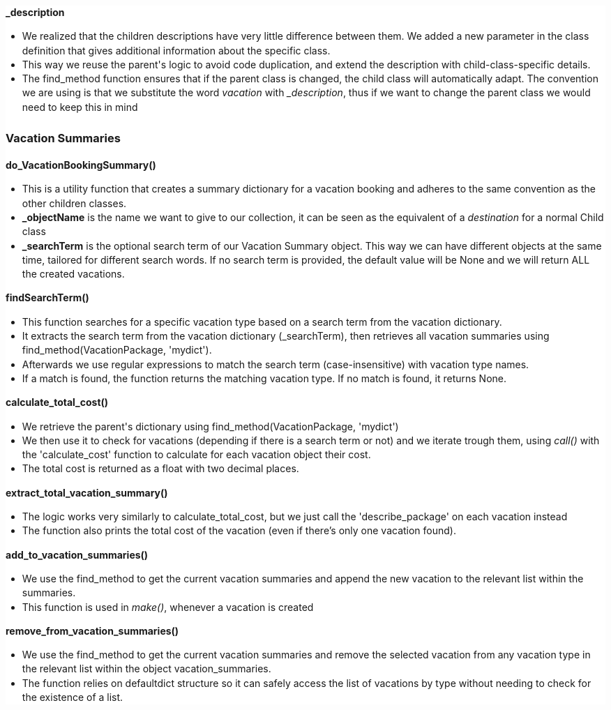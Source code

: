 **_description**
- We realized that the children descriptions have very little difference between them. We added a new parameter in the class definition that gives additional information about the specific class.
- This way we reuse the parent's logic to avoid code duplication, and extend the description with child-class-specific details.
- The find_method function ensures that if the parent class is changed, the child class will automatically adapt. The convention we are using is that we substitute the word *vacation* with *_description*, thus if we want to change the parent class we would need to keep this in mind

### Vacation Summaries
**do_VacationBookingSummary()**
- This is a utility function that creates a summary dictionary for a vacation booking and adheres to the same convention as the other children classes.
- **_objectName** is the name we want to give to our collection, it can be seen as the equivalent of a *destination* for a normal Child class
- **_searchTerm** is the optional search term of our Vacation Summary object. This way we can have different objects at the same time, tailored for different search words. If no search term is provided, the default value will be None and we will return ALL the created vacations.

**findSearchTerm()**
- This function searches for a specific vacation type based on a search term from the vacation dictionary.
- It extracts the search term from the vacation dictionary (_searchTerm), then retrieves all vacation summaries using find_method(VacationPackage, 'mydict').
- Afterwards we use regular expressions to match the search term (case-insensitive) with vacation type names.
- If a match is found, the function returns the matching vacation type. If no match is found, it returns None.

**calculate_total_cost()**
- We retrieve the parent's dictionary using find_method(VacationPackage, 'mydict')
- We then use it to check for vacations (depending if there is a search term or not) and we iterate trough them, using *call()* with the 'calculate_cost' function to calculate for each vacation object their cost.
- The total cost is returned as a float with two decimal places.

**extract_total_vacation_summary()**
- The logic works very similarly to calculate_total_cost, but we just call the 'describe_package' on each vacation instead
- The function also prints the total cost of the vacation (even if there’s only one vacation found).

**add_to_vacation_summaries()**
- We use the find_method to get the current vacation summaries and append the new vacation to the relevant list within the summaries.
- This function is used in *make()*, whenever a vacation is created

**remove_from_vacation_summaries()**
- We use the find_method to get the current vacation summaries and remove the selected vacation from any vacation type in the relevant list within the object vacation_summaries.
- The function relies on defaultdict structure so it can safely access the list of vacations by type without needing to check for the existence of a list. 

  